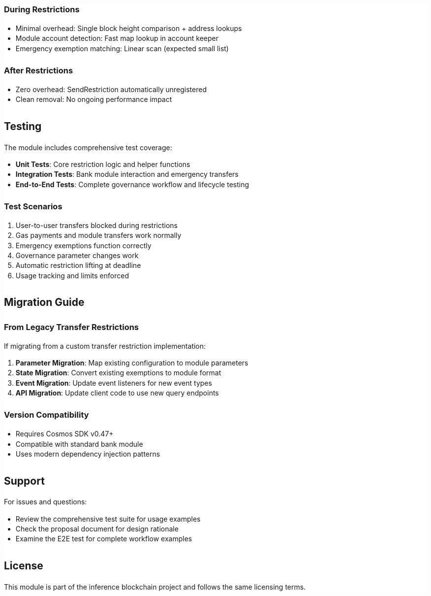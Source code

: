 ### During Restrictions
- Minimal overhead: Single block height comparison + address lookups
- Module account detection: Fast map lookup in account keeper
- Emergency exemption matching: Linear scan (expected small list)

### After Restrictions
- Zero overhead: SendRestriction automatically unregistered
- Clean removal: No ongoing performance impact

## Testing

The module includes comprehensive test coverage:

- **Unit Tests**: Core restriction logic and helper functions
- **Integration Tests**: Bank module interaction and emergency transfers  
- **End-to-End Tests**: Complete governance workflow and lifecycle testing

### Test Scenarios
1. User-to-user transfers blocked during restrictions
2. Gas payments and module transfers work normally
3. Emergency exemptions function correctly
4. Governance parameter changes work
5. Automatic restriction lifting at deadline
6. Usage tracking and limits enforced

## Migration Guide

### From Legacy Transfer Restrictions
If migrating from a custom transfer restriction implementation:

1. **Parameter Migration**: Map existing configuration to module parameters
2. **State Migration**: Convert existing exemptions to module format
3. **Event Migration**: Update event listeners for new event types
4. **API Migration**: Update client code to use new query endpoints

### Version Compatibility
- Requires Cosmos SDK v0.47+
- Compatible with standard bank module
- Uses modern dependency injection patterns

## Support

For issues and questions:
- Review the comprehensive test suite for usage examples
- Check the proposal document for design rationale
- Examine the E2E test for complete workflow examples

## License

This module is part of the inference blockchain project and follows the same licensing terms.
